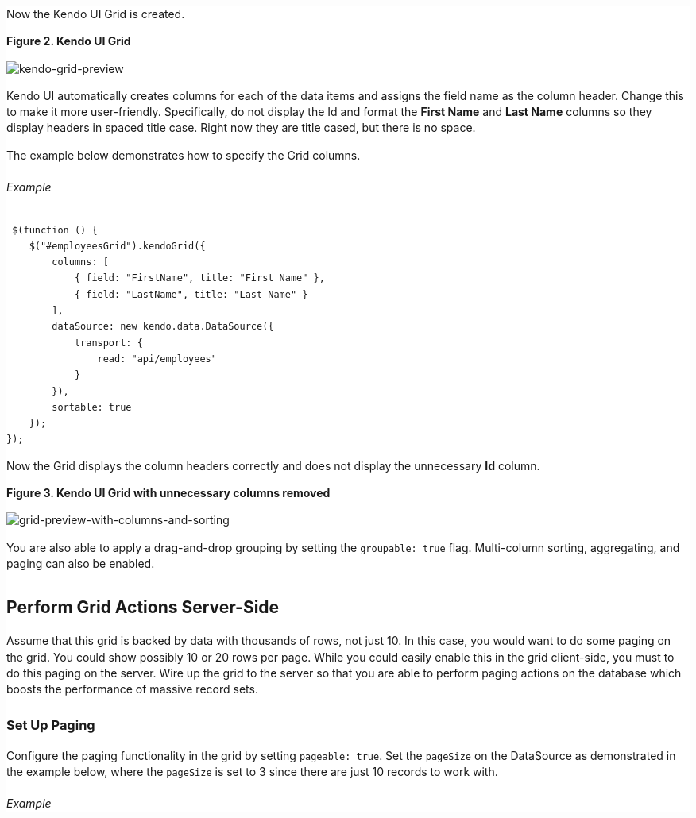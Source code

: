 Now the Kendo UI Grid is created.

**Figure 2. Kendo UI Grid**

![kendo-grid-preview](/images/webforms/kendo-grid-preview.png)

Kendo UI automatically creates columns for each of the data items and assigns the field name as the column header. Change this to make it more user-friendly. Specifically, do not display the Id and format the **First Name** and **Last Name** columns so they display headers in spaced title case. Right now they are title cased, but there is no space.

The example below demonstrates how to specify the Grid columns.

###### Example

     $(function () {
        $("#employeesGrid").kendoGrid({
            columns: [
                { field: "FirstName", title: "First Name" },
                { field: "LastName", title: "Last Name" }
            ],
            dataSource: new kendo.data.DataSource({
                transport: {
                    read: "api/employees"
                }
            }),
            sortable: true
        });
    });

Now the Grid displays the column headers correctly and does not display the unnecessary **Id** column.

**Figure 3. Kendo UI Grid with unnecessary columns removed**

![grid-preview-with-columns-and-sorting](/images/webforms/grid-preview-with-columns-and-sorting.png)

You are also able to apply a drag-and-drop grouping by setting the `groupable: true` flag. Multi-column sorting, aggregating, and paging can also be enabled.

## Perform Grid Actions Server-Side

Assume that this grid is backed by data with thousands of rows, not just 10. In this case, you would want to do some paging on the grid. You could show possibly 10 or 20 rows per page. While you could easily enable this in the grid client-side, you must to do this paging on the server. Wire up the grid to the server so that you are able to perform paging actions on the database which boosts the performance of massive record sets.

### Set Up Paging

Configure the paging functionality in the grid by setting `pageable: true`. Set the `pageSize` on the DataSource as demonstrated in the example below, where the `pageSize` is set to 3 since there are just 10 records to work with.

###### Example
